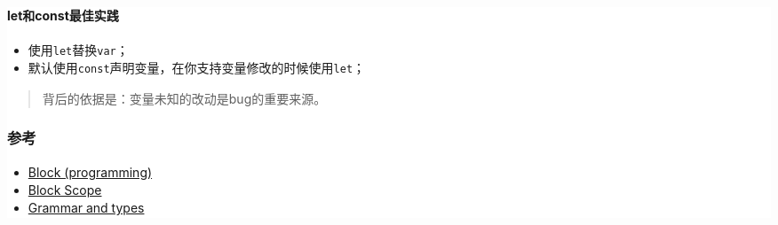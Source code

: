 #### let和const最佳实践

+ 使用`let`替换`var`；
+ 默认使用`const`声明变量，在你支持变量修改的时候使用`let`；

> 背后的依据是：变量未知的改动是bug的重要来源。

### 参考

+ [Block (programming)](https://en.wikipedia.org/wiki/Block_(programming))
+ [Block Scope](https://en.wikipedia.org/wiki/Scope_(computer_science)#Block_scope)
+ [Grammar and types](https://developer.mozilla.org/en-US/docs/Web/JavaScript/Guide/Grammar_and_types)
